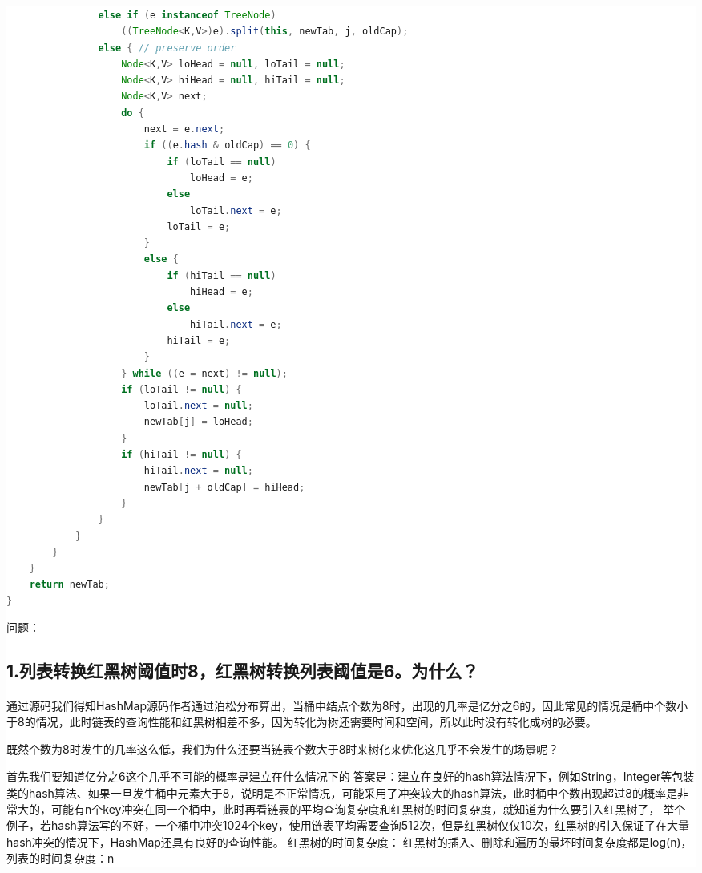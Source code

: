 ```java
                else if (e instanceof TreeNode)
                    ((TreeNode<K,V>)e).split(this, newTab, j, oldCap);
                else { // preserve order
                    Node<K,V> loHead = null, loTail = null;
                    Node<K,V> hiHead = null, hiTail = null;
                    Node<K,V> next;
                    do {
                        next = e.next;
                        if ((e.hash & oldCap) == 0) {
                            if (loTail == null)
                                loHead = e;
                            else
                                loTail.next = e;
                            loTail = e;
                        }
                        else {
                            if (hiTail == null)
                                hiHead = e;
                            else
                                hiTail.next = e;
                            hiTail = e;
                        }
                    } while ((e = next) != null);
                    if (loTail != null) {
                        loTail.next = null;
                        newTab[j] = loHead;
                    }
                    if (hiTail != null) {
                        hiTail.next = null;
                        newTab[j + oldCap] = hiHead;
                    }
                }
            }
        }
    }
    return newTab;
}
```


问题：

## 1.列表转换红黑树阈值时8，红黑树转换列表阈值是6。为什么？

通过源码我们得知HashMap源码作者通过泊松分布算出，当桶中结点个数为8时，出现的几率是亿分之6的，因此常见的情况是桶中个数小于8的情况，此时链表的查询性能和红黑树相差不多，因为转化为树还需要时间和空间，所以此时没有转化成树的必要。

既然个数为8时发生的几率这么低，我们为什么还要当链表个数大于8时来树化来优化这几乎不会发生的场景呢？

首先我们要知道亿分之6这个几乎不可能的概率是建立在什么情况下的 答案是：建立在良好的hash算法情况下，例如String，Integer等包装类的hash算法、如果一旦发生桶中元素大于8，说明是不正常情况，可能采用了冲突较大的hash算法，此时桶中个数出现超过8的概率是非常大的，可能有n个key冲突在同一个桶中，此时再看链表的平均查询复杂度和红黑树的时间复杂度，就知道为什么要引入红黑树了，
举个例子，若hash算法写的不好，一个桶中冲突1024个key，使用链表平均需要查询512次，但是红黑树仅仅10次，红黑树的引入保证了在大量hash冲突的情况下，HashMap还具有良好的查询性能。
红黑树的时间复杂度：
红黑树的插入、删除和遍历的最坏时间复杂度都是log(n)，
列表的时间复杂度：n
